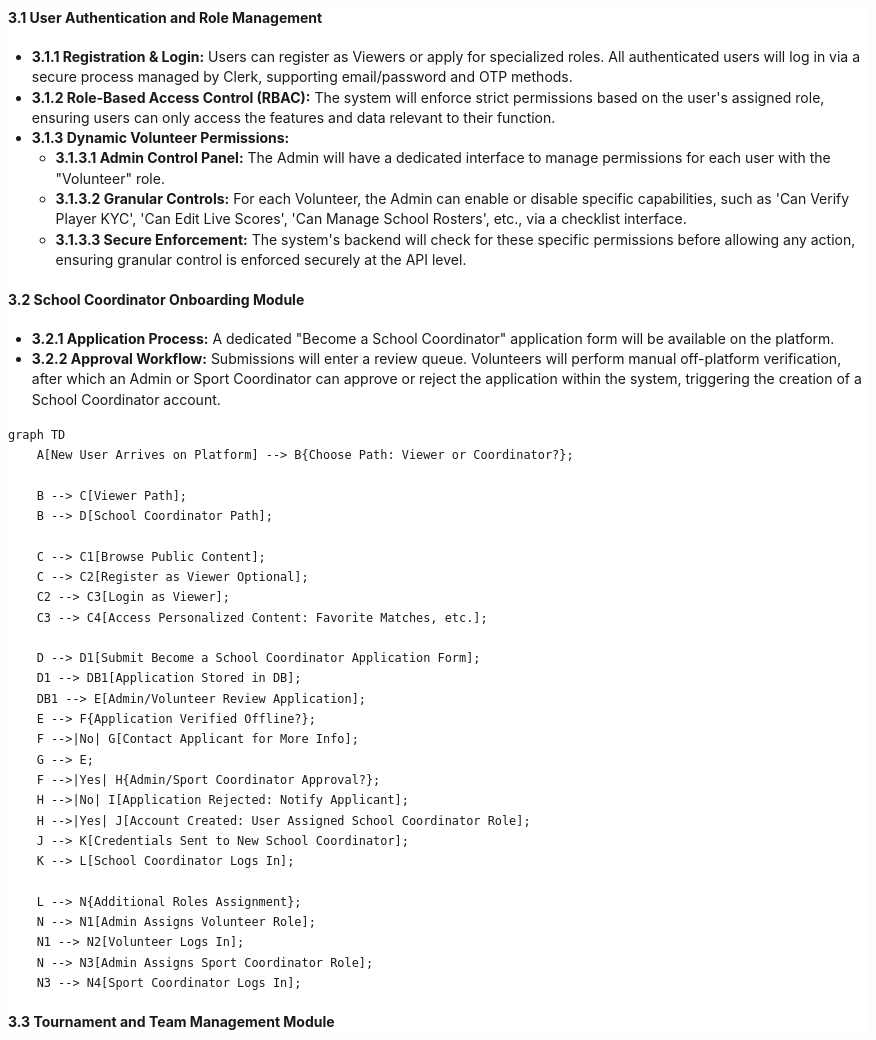 #### **3.1 User Authentication and Role Management**

* **3.1.1 Registration & Login:** Users can register as Viewers or apply for specialized roles. All authenticated users will log in via a secure process managed by Clerk, supporting email/password and OTP methods.  
* **3.1.2 Role-Based Access Control (RBAC):** The system will enforce strict permissions based on the user's assigned role, ensuring users can only access the features and data relevant to their function.  
* **3.1.3 Dynamic Volunteer Permissions:**  
  * **3.1.3.1 Admin Control Panel:** The Admin will have a dedicated interface to manage permissions for each user with the "Volunteer" role.  
  * **3.1.3.2 Granular Controls:** For each Volunteer, the Admin can enable or disable specific capabilities, such as 'Can Verify Player KYC', 'Can Edit Live Scores', 'Can Manage School Rosters', etc., via a checklist interface.  
  * **3.1.3.3 Secure Enforcement:** The system's backend will check for these specific permissions before allowing any action, ensuring granular control is enforced securely at the API level.

#### **3.2 School Coordinator Onboarding Module**

* **3.2.1 Application Process:** A dedicated "Become a School Coordinator" application form will be available on the platform.  
* **3.2.2 Approval Workflow:** Submissions will enter a review queue. Volunteers will perform manual off-platform verification, after which an Admin or Sport Coordinator can approve or reject the application within the system, triggering the creation of a School Coordinator account.

```mermaid
graph TD
    A[New User Arrives on Platform] --> B{Choose Path: Viewer or Coordinator?};

    B --> C[Viewer Path];
    B --> D[School Coordinator Path];
    
    C --> C1[Browse Public Content];
    C --> C2[Register as Viewer Optional];
    C2 --> C3[Login as Viewer];
    C3 --> C4[Access Personalized Content: Favorite Matches, etc.];

    D --> D1[Submit Become a School Coordinator Application Form];
    D1 --> DB1[Application Stored in DB];
    DB1 --> E[Admin/Volunteer Review Application];
    E --> F{Application Verified Offline?};
    F -->|No| G[Contact Applicant for More Info];
    G --> E;
    F -->|Yes| H{Admin/Sport Coordinator Approval?};
    H -->|No| I[Application Rejected: Notify Applicant];
    H -->|Yes| J[Account Created: User Assigned School Coordinator Role];
    J --> K[Credentials Sent to New School Coordinator];
    K --> L[School Coordinator Logs In];

    L --> N{Additional Roles Assignment};
    N --> N1[Admin Assigns Volunteer Role];
    N1 --> N2[Volunteer Logs In];
    N --> N3[Admin Assigns Sport Coordinator Role];
    N3 --> N4[Sport Coordinator Logs In];

```
#### **3.3 Tournament and Team Management Module**
